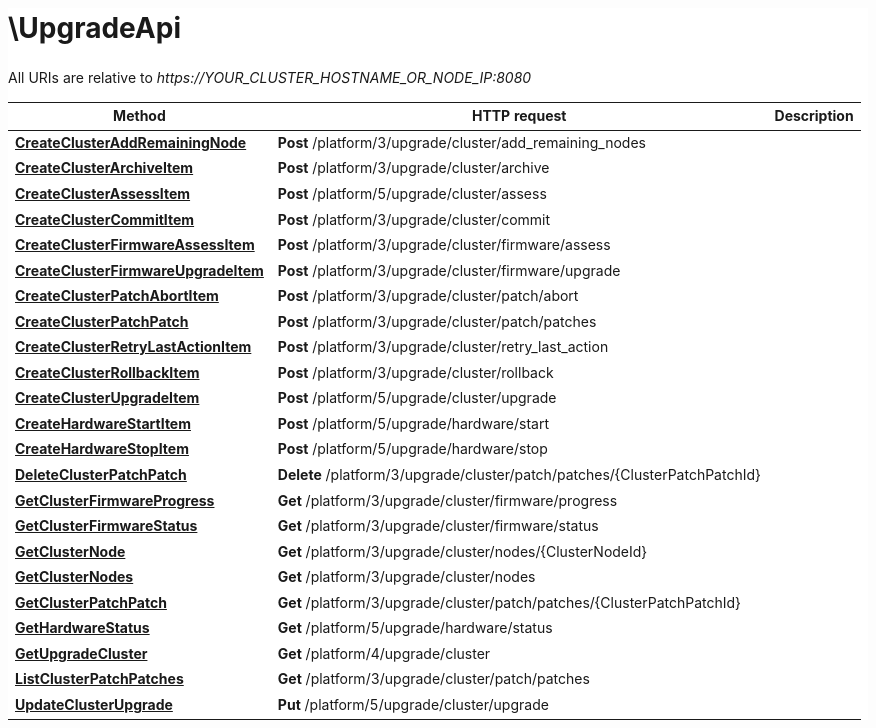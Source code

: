 # \UpgradeApi

All URIs are relative to *https://YOUR_CLUSTER_HOSTNAME_OR_NODE_IP:8080*

Method | HTTP request | Description
------------- | ------------- | -------------
[**CreateClusterAddRemainingNode**](UpgradeApi.md#CreateClusterAddRemainingNode) | **Post** /platform/3/upgrade/cluster/add_remaining_nodes | 
[**CreateClusterArchiveItem**](UpgradeApi.md#CreateClusterArchiveItem) | **Post** /platform/3/upgrade/cluster/archive | 
[**CreateClusterAssessItem**](UpgradeApi.md#CreateClusterAssessItem) | **Post** /platform/5/upgrade/cluster/assess | 
[**CreateClusterCommitItem**](UpgradeApi.md#CreateClusterCommitItem) | **Post** /platform/3/upgrade/cluster/commit | 
[**CreateClusterFirmwareAssessItem**](UpgradeApi.md#CreateClusterFirmwareAssessItem) | **Post** /platform/3/upgrade/cluster/firmware/assess | 
[**CreateClusterFirmwareUpgradeItem**](UpgradeApi.md#CreateClusterFirmwareUpgradeItem) | **Post** /platform/3/upgrade/cluster/firmware/upgrade | 
[**CreateClusterPatchAbortItem**](UpgradeApi.md#CreateClusterPatchAbortItem) | **Post** /platform/3/upgrade/cluster/patch/abort | 
[**CreateClusterPatchPatch**](UpgradeApi.md#CreateClusterPatchPatch) | **Post** /platform/3/upgrade/cluster/patch/patches | 
[**CreateClusterRetryLastActionItem**](UpgradeApi.md#CreateClusterRetryLastActionItem) | **Post** /platform/3/upgrade/cluster/retry_last_action | 
[**CreateClusterRollbackItem**](UpgradeApi.md#CreateClusterRollbackItem) | **Post** /platform/3/upgrade/cluster/rollback | 
[**CreateClusterUpgradeItem**](UpgradeApi.md#CreateClusterUpgradeItem) | **Post** /platform/5/upgrade/cluster/upgrade | 
[**CreateHardwareStartItem**](UpgradeApi.md#CreateHardwareStartItem) | **Post** /platform/5/upgrade/hardware/start | 
[**CreateHardwareStopItem**](UpgradeApi.md#CreateHardwareStopItem) | **Post** /platform/5/upgrade/hardware/stop | 
[**DeleteClusterPatchPatch**](UpgradeApi.md#DeleteClusterPatchPatch) | **Delete** /platform/3/upgrade/cluster/patch/patches/{ClusterPatchPatchId} | 
[**GetClusterFirmwareProgress**](UpgradeApi.md#GetClusterFirmwareProgress) | **Get** /platform/3/upgrade/cluster/firmware/progress | 
[**GetClusterFirmwareStatus**](UpgradeApi.md#GetClusterFirmwareStatus) | **Get** /platform/3/upgrade/cluster/firmware/status | 
[**GetClusterNode**](UpgradeApi.md#GetClusterNode) | **Get** /platform/3/upgrade/cluster/nodes/{ClusterNodeId} | 
[**GetClusterNodes**](UpgradeApi.md#GetClusterNodes) | **Get** /platform/3/upgrade/cluster/nodes | 
[**GetClusterPatchPatch**](UpgradeApi.md#GetClusterPatchPatch) | **Get** /platform/3/upgrade/cluster/patch/patches/{ClusterPatchPatchId} | 
[**GetHardwareStatus**](UpgradeApi.md#GetHardwareStatus) | **Get** /platform/5/upgrade/hardware/status | 
[**GetUpgradeCluster**](UpgradeApi.md#GetUpgradeCluster) | **Get** /platform/4/upgrade/cluster | 
[**ListClusterPatchPatches**](UpgradeApi.md#ListClusterPatchPatches) | **Get** /platform/3/upgrade/cluster/patch/patches | 
[**UpdateClusterUpgrade**](UpgradeApi.md#UpdateClusterUpgrade) | **Put** /platform/5/upgrade/cluster/upgrade | 
